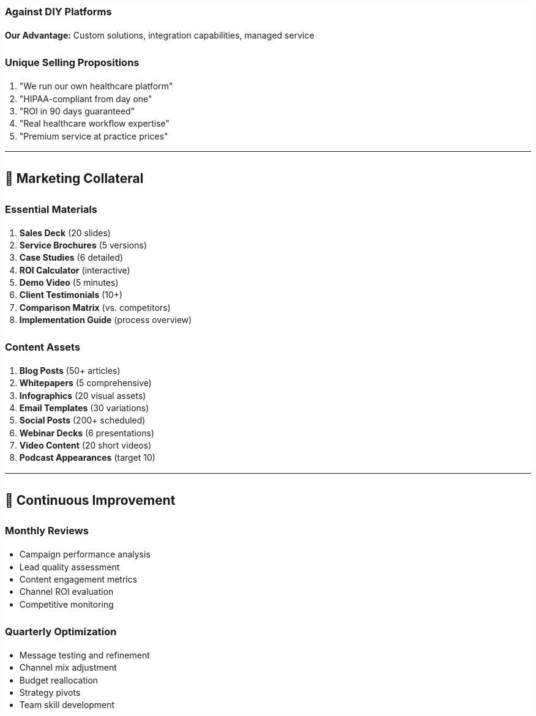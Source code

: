 ### Against DIY Platforms
**Our Advantage:** Custom solutions, integration capabilities, managed service

### Unique Selling Propositions
1. "We run our own healthcare platform"
2. "HIPAA-compliant from day one"
3. "ROI in 90 days guaranteed"
4. "Real healthcare workflow expertise"
5. "Premium service at practice prices"

---

## 📝 Marketing Collateral

### Essential Materials
1. **Sales Deck** (20 slides)
2. **Service Brochures** (5 versions)
3. **Case Studies** (6 detailed)
4. **ROI Calculator** (interactive)
5. **Demo Video** (5 minutes)
6. **Client Testimonials** (10+)
7. **Comparison Matrix** (vs. competitors)
8. **Implementation Guide** (process overview)

### Content Assets
1. **Blog Posts** (50+ articles)
2. **Whitepapers** (5 comprehensive)
3. **Infographics** (20 visual assets)
4. **Email Templates** (30 variations)
5. **Social Posts** (200+ scheduled)
6. **Webinar Decks** (6 presentations)
7. **Video Content** (20 short videos)
8. **Podcast Appearances** (target 10)

---

## 🔄 Continuous Improvement

### Monthly Reviews
- Campaign performance analysis
- Lead quality assessment
- Content engagement metrics
- Channel ROI evaluation
- Competitive monitoring

### Quarterly Optimization
- Message testing and refinement
- Channel mix adjustment
- Budget reallocation
- Strategy pivots
- Team skill development
